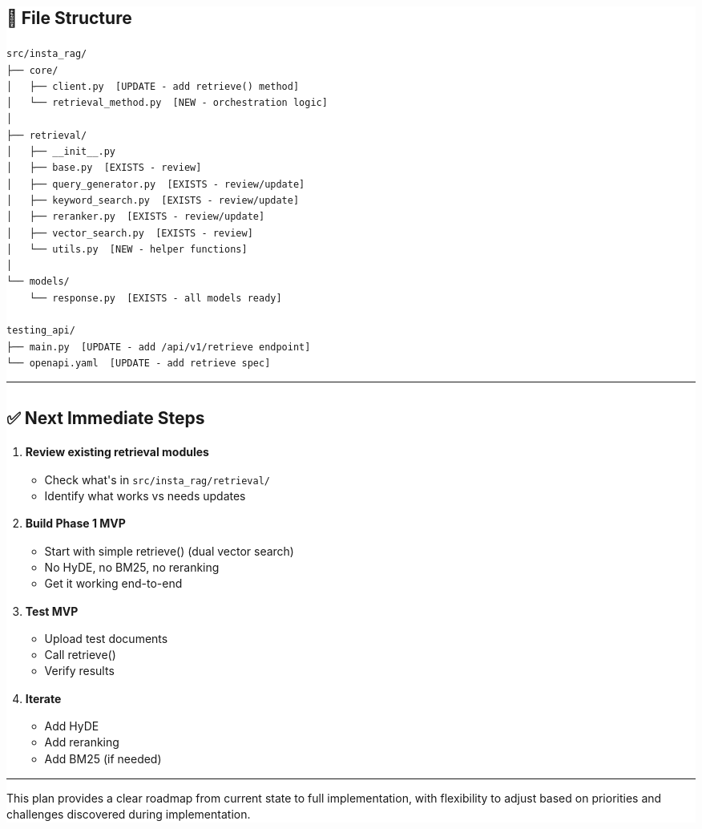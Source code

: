 
## 📁 File Structure

```
src/insta_rag/
├── core/
│   ├── client.py  [UPDATE - add retrieve() method]
│   └── retrieval_method.py  [NEW - orchestration logic]
│
├── retrieval/
│   ├── __init__.py
│   ├── base.py  [EXISTS - review]
│   ├── query_generator.py  [EXISTS - review/update]
│   ├── keyword_search.py  [EXISTS - review/update]
│   ├── reranker.py  [EXISTS - review/update]
│   ├── vector_search.py  [EXISTS - review]
│   └── utils.py  [NEW - helper functions]
│
└── models/
    └── response.py  [EXISTS - all models ready]

testing_api/
├── main.py  [UPDATE - add /api/v1/retrieve endpoint]
└── openapi.yaml  [UPDATE - add retrieve spec]
```

---

## ✅ Next Immediate Steps

1. **Review existing retrieval modules**
   - Check what's in `src/insta_rag/retrieval/`
   - Identify what works vs needs updates

2. **Build Phase 1 MVP**
   - Start with simple retrieve() (dual vector search)
   - No HyDE, no BM25, no reranking
   - Get it working end-to-end

3. **Test MVP**
   - Upload test documents
   - Call retrieve()
   - Verify results

4. **Iterate**
   - Add HyDE
   - Add reranking
   - Add BM25 (if needed)

---

This plan provides a clear roadmap from current state to full implementation, with flexibility to adjust based on priorities and challenges discovered during implementation.
